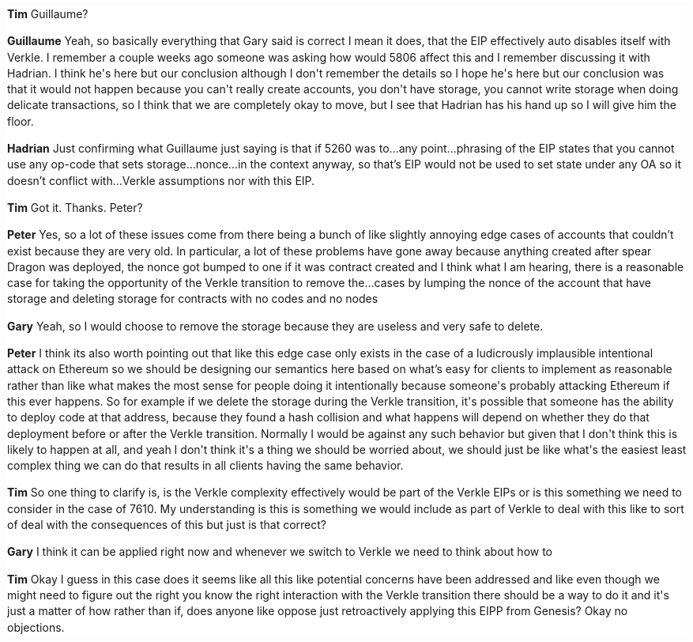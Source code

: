 **Tim**
Guillaume?

**Guillaume**
Yeah, so basically everything that Gary said is correct I mean it does, that the EIP effectively auto disables itself with Verkle. I remember a couple weeks ago someone was asking how would 5806 affect this and I remember discussing it with Hadrian. I think he's here but our conclusion although I don't remember the details so I hope he's here but our conclusion was that it would not happen because you can't really create accounts, you don't have storage, you cannot write storage when doing delicate transactions, so I think that we are completely okay to move, but I see that Hadrian has his hand up so I will give him the floor. 

**Hadrian**
Just confirming what Guillaume just saying is that if 5260 was to…any point…phrasing of the EIP states that you cannot use any op-code that sets storage…nonce…in the context anyway, so that’s EIP would not be used to set state under any OA so it doesn’t conflict with…Verkle assumptions nor with this EIP.

**Tim**
Got it. Thanks. Peter?

**Peter**
Yes, so a lot of these issues come from there being a bunch of like slightly annoying edge cases of accounts that couldn’t exist because they are very old. In particular, a lot of these problems have gone away because anything created after spear Dragon was deployed, the nonce got bumped to one if it was contract created and I think what I am hearing, there is a reasonable case for taking the opportunity of the Verkle transition to remove the…cases by lumping the nonce of the account that have storage and deleting storage for contracts with no codes and no nodes

**Gary**
Yeah, so I would choose to remove the storage because they are useless and very safe to delete.

**Peter**
I think its also worth pointing out that like this edge case only exists in the case of a ludicrously implausible intentional attack on Ethereum so we should be designing our semantics here based on what’s easy for clients to implement as reasonable rather than like what makes the most sense for people doing it intentionally because someone's probably attacking Ethereum if this ever happens. So for example if we delete the storage during the Verkle transition, it's possible that someone has the ability to deploy code at that address, because they found a hash collision and what happens will depend on whether they do that deployment before or after the Verkle transition. Normally I would be against any such behavior but given that I don't think this is likely to happen at all, and yeah I don't think it's a thing we should be worried about, we should just be like what's the easiest least complex thing we can do that results in all clients having the same behavior.

**Tim**
So one thing to clarify is, is the Verkle complexity effectively would be part of the Verkle EIPs or is this something we need to consider in the case of 7610. My understanding is this is something we would include as part of Verkle to deal with this like to sort of deal with the consequences of this but just is that correct? 

**Gary**
I think it can be applied right now and whenever we switch to Verkle we need to think about how to

**Tim**
Okay I guess in this case does it seems like all this like potential concerns have been addressed and like even though we might need to figure out the right you know the right interaction with the Verkle transition there should be a way to do it and it's just a matter of how rather than if, does anyone like oppose just retroactively applying this EIPP from Genesis? Okay no objections.

